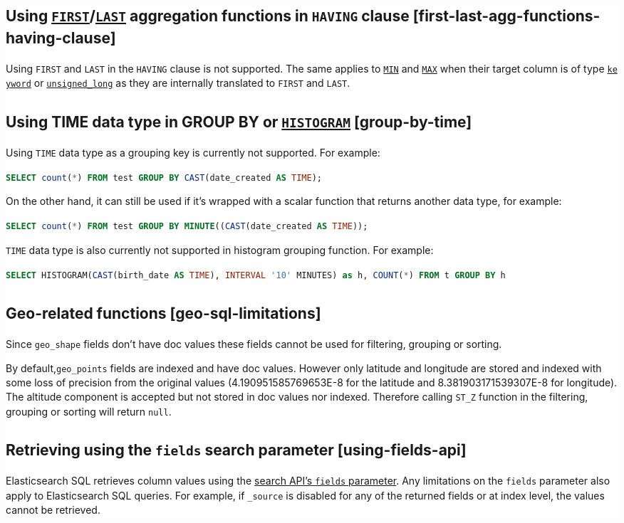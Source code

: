 
## Using [`FIRST`](sql-functions-aggs.md#sql-functions-aggs-first)/[`LAST`](sql-functions-aggs.md#sql-functions-aggs-last) aggregation functions in `HAVING` clause [first-last-agg-functions-having-clause]

Using `FIRST` and `LAST` in the `HAVING` clause is not supported. The same applies to [`MIN`](sql-functions-aggs.md#sql-functions-aggs-min) and [`MAX`](sql-functions-aggs.md#sql-functions-aggs-max) when their target column is of type [`keyword`](asciidocalypse://docs/elasticsearch/docs/reference/elasticsearch/mapping-reference/keyword.md) or [`unsigned_long`](asciidocalypse://docs/elasticsearch/docs/reference/elasticsearch/mapping-reference/number.md) as they are internally translated to `FIRST` and `LAST`.


## Using TIME data type in GROUP BY or [`HISTOGRAM`](sql-functions-grouping.md#sql-functions-grouping-histogram) [group-by-time]

Using `TIME` data type as a grouping key is currently not supported. For example:

```sql
SELECT count(*) FROM test GROUP BY CAST(date_created AS TIME);
```

On the other hand, it can still be used if it’s wrapped with a scalar function that returns another data type, for example:

```sql
SELECT count(*) FROM test GROUP BY MINUTE((CAST(date_created AS TIME));
```

`TIME` data type is also currently not supported in histogram grouping function. For example:

```sql
SELECT HISTOGRAM(CAST(birth_date AS TIME), INTERVAL '10' MINUTES) as h, COUNT(*) FROM t GROUP BY h
```


## Geo-related functions [geo-sql-limitations]

Since `geo_shape` fields don’t have doc values these fields cannot be used for filtering, grouping or sorting.

By default,`geo_points` fields are indexed and have doc values. However only latitude and longitude are stored and indexed with some loss of precision from the original values (4.190951585769653E-8 for the latitude and 8.381903171539307E-8 for longitude). The altitude component is accepted but not stored in doc values nor indexed. Therefore calling `ST_Z` function in the filtering, grouping or sorting will return `null`.


## Retrieving using the `fields` search parameter [using-fields-api]

Elasticsearch SQL retrieves column values using the [search API’s `fields` parameter](asciidocalypse://docs/elasticsearch/docs/reference/elasticsearch/rest-apis/retrieve-selected-fields.md#search-fields-param). Any limitations on the `fields` parameter also apply to Elasticsearch SQL queries. For example, if `_source` is disabled for any of the returned fields or at index level, the values cannot be retrieved.
